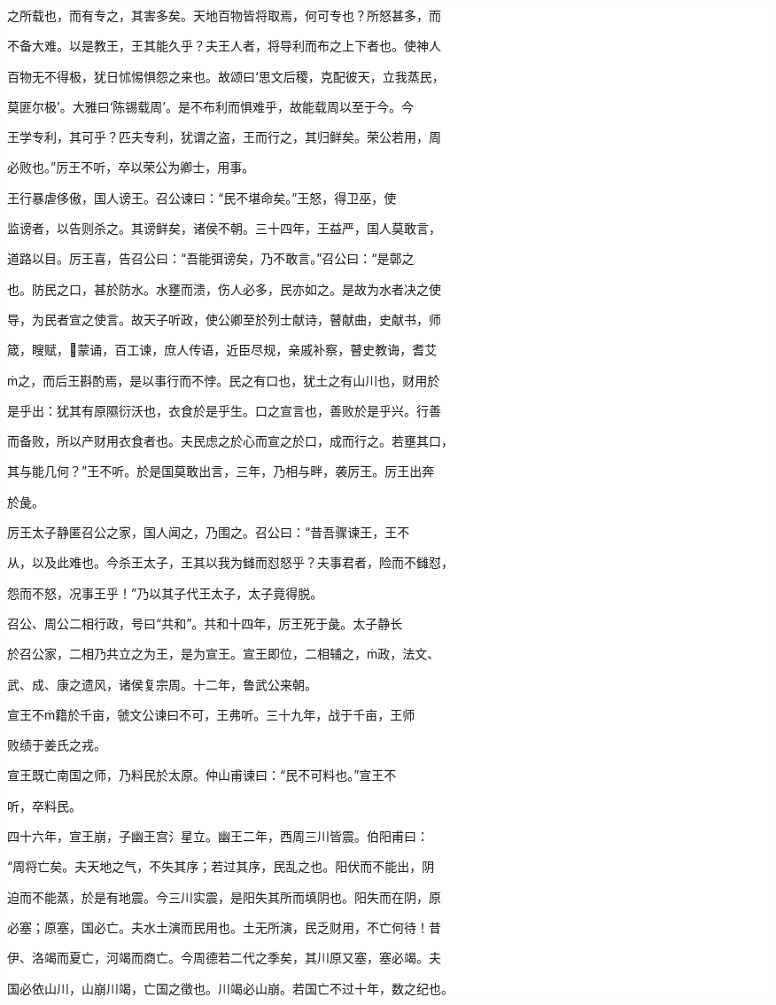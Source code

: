 之所载也，而有专之，其害多矣。天地百物皆将取焉，何可专也？所怒甚多，而

不备大难。以是教王，王其能久乎？夫王人者，将导利而布之上下者也。使神人

百物无不得极，犹日怵惕惧怨之来也。故颂曰‘思文后稷，克配彼天，立我蒸民，

莫匪尔极’。大雅曰‘陈锡载周’。是不布利而惧难乎，故能载周以至于今。今

王学专利，其可乎？匹夫专利，犹谓之盗，王而行之，其归鲜矣。荣公若用，周

必败也。”厉王不听，卒以荣公为卿士，用事。

王行暴虐侈傲，国人谤王。召公谏曰：“民不堪命矣。”王怒，得卫巫，使

监谤者，以告则杀之。其谤鲜矣，诸侯不朝。三十四年，王益严，国人莫敢言，

道路以目。厉王喜，告召公曰：“吾能弭谤矣，乃不敢言。”召公曰：“是鄣之

也。防民之口，甚於防水。水壅而溃，伤人必多，民亦如之。是故为水者决之使

导，为民者宣之使言。故天子听政，使公卿至於列士献诗，瞽献曲，史献书，师

箴，瞍赋，蒙诵，百工谏，庶人传语，近臣尽规，亲戚补察，瞽史教诲，耆艾

之，而后王斟酌焉，是以事行而不悖。民之有口也，犹土之有山川也，财用於

是乎出：犹其有原隰衍沃也，衣食於是乎生。口之宣言也，善败於是乎兴。行善

而备败，所以产财用衣食者也。夫民虑之於心而宣之於口，成而行之。若壅其口，

其与能几何？”王不听。於是国莫敢出言，三年，乃相与畔，袭厉王。厉王出奔

於彘。

厉王太子静匿召公之家，国人闻之，乃围之。召公曰：“昔吾骤谏王，王不

从，以及此难也。今杀王太子，王其以我为雠而怼怒乎？夫事君者，险而不雠怼，

怨而不怒，况事王乎！”乃以其子代王太子，太子竟得脱。

召公、周公二相行政，号曰“共和”。共和十四年，厉王死于彘。太子静长

於召公家，二相乃共立之为王，是为宣王。宣王即位，二相辅之，政，法文、

武、成、康之遗风，诸侯复宗周。十二年，鲁武公来朝。

宣王不籍於千亩，虢文公谏曰不可，王弗听。三十九年，战于千亩，王师

败绩于姜氏之戎。

宣王既亡南国之师，乃料民於太原。仲山甫谏曰：“民不可料也。”宣王不

听，卒料民。

四十六年，宣王崩，子幽王宫氵星立。幽王二年，西周三川皆震。伯阳甫曰：

“周将亡矣。夫天地之气，不失其序；若过其序，民乱之也。阳伏而不能出，阴

迫而不能蒸，於是有地震。今三川实震，是阳失其所而填阴也。阳失而在阴，原

必塞；原塞，国必亡。夫水土演而民用也。土无所演，民乏财用，不亡何待！昔

伊、洛竭而夏亡，河竭而商亡。今周德若二代之季矣，其川原又塞，塞必竭。夫

国必依山川，山崩川竭，亡国之徵也。川竭必山崩。若国亡不过十年，数之纪也。
